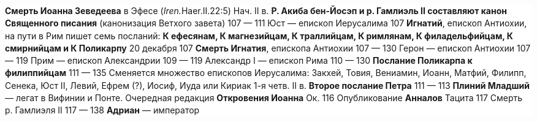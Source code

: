 <td><strong>Смерть Иоанна Зеведеева</strong> в Эфесе (<em>Iren.</em>Haer.II.22:5)</td>
</tr>
<tr class="odd">
<td>Hач. II в.</td>
<td><strong>Р. Акиба бен-Йосэп и р. Гамлиэль II составляют канон Священного писания</strong> (канонизация Ветхого завета)</td>
</tr>
<tr class="even">
<td>107 — 111</td>
<td>Юст — епископ Иерусалима</td>
</tr>
<tr class="odd">
<td>107</td>
<td><strong>Игнатий</strong>, епископ Антиохии, на пути в Рим пишет семь посланий: <strong>К ефесянам, К магнезийцам, К траллийцам, К римлянам, К филадельфийцам, К смирнийцам и К Поликарпу</strong></td>
</tr>
<tr class="even">
<td>20 декабря 107</td>
<td><strong>Смерть Игнатия</strong>, епископа Антиохии</td>
</tr>
<tr class="odd">
<td>107 — 130</td>
<td>Герон — епископ Антиохии</td>
</tr>
<tr class="even">
<td>107 — 119</td>
<td>Прим — епископ Александрии</td>
</tr>
<tr class="odd">
<td>109 — 119</td>
<td>Александр I — епископ Рима</td>
</tr>
<tr class="even">
<td>110 — 130</td>
<td><strong>Послание Поликарпа к филиппийцам</strong></td>
</tr>
<tr class="odd">
<td>111 — 135</td>
<td>Сменяется множество епископов Иерусалима: Закхей, Товия, Вениамин, Иоанн, Матфий, Филипп, Сенека, Юст II, Левий, Ефрем (?), Иосиф, Иуда или Кириак</td>
</tr>
<tr class="even">
<td>1-я четв. II в.</td>
<td><strong>Второе послание Петра</strong></td>
</tr>
<tr class="odd">
<td>111 — 113</td>
<td><strong>Плиний Младший</strong> — легат в Вифинии и Понте. Очередная редакция <strong>Откровения Иоанна</strong></td>
</tr>
<tr class="even">
<td>Ок. 116</td>
<td>Опубликование <strong>Анналов</strong> Тацита</td>
</tr>
<tr class="odd">
<td>117</td>
<td>Смерть р. Гамлиэля II</td>
</tr>
<tr class="even">
<td>117 — 138</td>
<td><strong>Адриан</strong> — император</td>
</tr>
<tr class="odd">